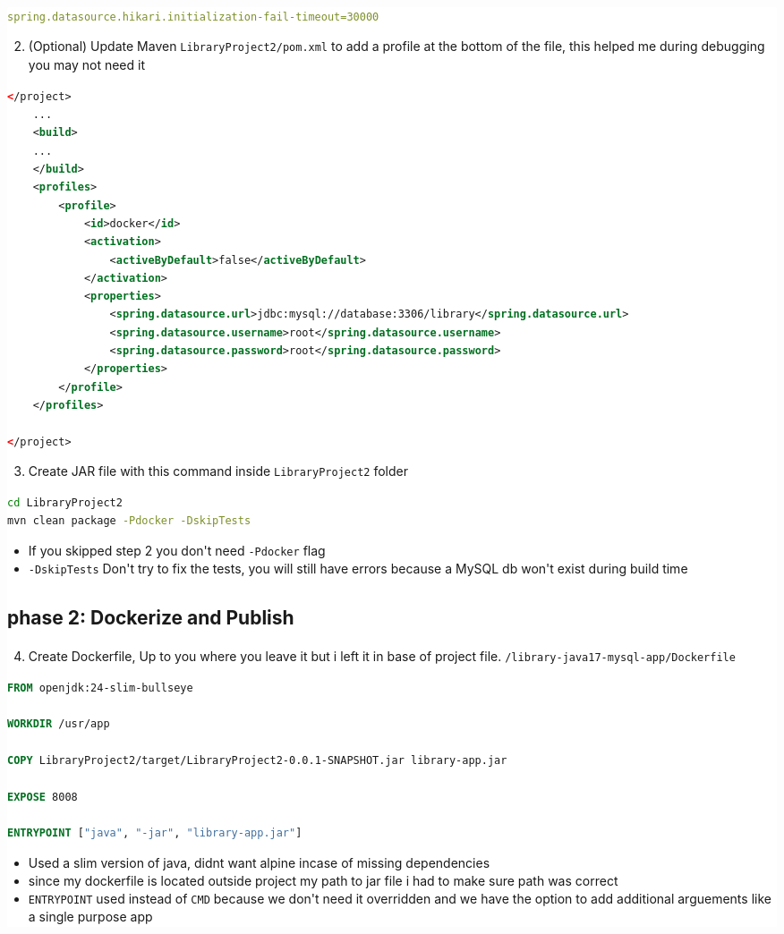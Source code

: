 ``` yml
spring.datasource.hikari.initialization-fail-timeout=30000
```
2. (Optional) Update Maven `LibraryProject2/pom.xml` to add a profile at the bottom of the file, this helped me during debugging you may not need it  
``` xml
</project>
    ...
    <build>
    ...
    </build>
    <profiles>
        <profile>
            <id>docker</id>
            <activation>
                <activeByDefault>false</activeByDefault>
            </activation>
            <properties>
                <spring.datasource.url>jdbc:mysql://database:3306/library</spring.datasource.url>
                <spring.datasource.username>root</spring.datasource.username>
                <spring.datasource.password>root</spring.datasource.password>
            </properties>
        </profile>
    </profiles>

</project>
```
3. Create JAR file with this command inside `LibraryProject2` folder
``` bash
cd LibraryProject2
mvn clean package -Pdocker -DskipTests
```
   - If you skipped step 2 you don't need `-Pdocker` flag 
   -  `-DskipTests` Don't try to fix the tests, you will still have errors because a MySQL db won't exist during build time

## phase 2: Dockerize and Publish
4. Create Dockerfile, Up to you where you leave it but i left it in base of project file. `/library-java17-mysql-app/Dockerfile` 
``` dockerfile
FROM openjdk:24-slim-bullseye

WORKDIR /usr/app

COPY LibraryProject2/target/LibraryProject2-0.0.1-SNAPSHOT.jar library-app.jar

EXPOSE 8008

ENTRYPOINT ["java", "-jar", "library-app.jar"]
```
   - Used a slim version of java, didnt want alpine incase of missing dependencies
   - since my dockerfile is located outside project my path to jar file i had to make sure path was correct
   - `ENTRYPOINT` used instead of `CMD` because we don't need it overridden and we have the option to add additional arguements like a single purpose app
  